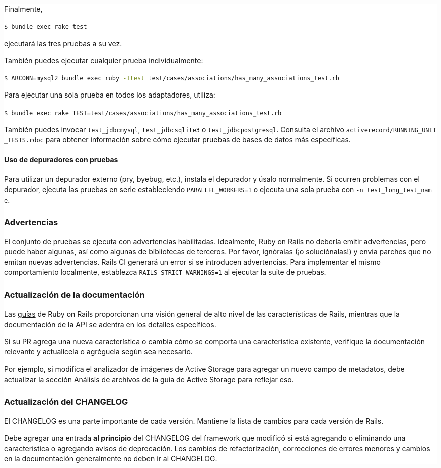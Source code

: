 Finalmente,

```bash
$ bundle exec rake test
```

ejecutará las tres pruebas a su vez.

También puedes ejecutar cualquier prueba individualmente:

```bash
$ ARCONN=mysql2 bundle exec ruby -Itest test/cases/associations/has_many_associations_test.rb
```

Para ejecutar una sola prueba en todos los adaptadores, utiliza:

```bash
$ bundle exec rake TEST=test/cases/associations/has_many_associations_test.rb
```

También puedes invocar `test_jdbcmysql`, `test_jdbcsqlite3` o `test_jdbcpostgresql`. Consulta el archivo `activerecord/RUNNING_UNIT_TESTS.rdoc` para obtener información sobre cómo ejecutar pruebas de bases de datos más específicas.

#### Uso de depuradores con pruebas

Para utilizar un depurador externo (pry, byebug, etc.), instala el depurador y úsalo normalmente. Si ocurren problemas con el depurador, ejecuta las pruebas en serie estableciendo `PARALLEL_WORKERS=1` o ejecuta una sola prueba con `-n test_long_test_name`.

### Advertencias

El conjunto de pruebas se ejecuta con advertencias habilitadas. Idealmente, Ruby on Rails no debería emitir advertencias, pero puede haber algunas, así como algunas de bibliotecas de terceros. Por favor, ignóralas (¡o soluciónalas!) y envía parches que no emitan nuevas advertencias.
Rails CI generará un error si se introducen advertencias. Para implementar el mismo comportamiento localmente, establezca `RAILS_STRICT_WARNINGS=1` al ejecutar la suite de pruebas.

### Actualización de la documentación

Las [guías](https://guides.rubyonrails.org/) de Ruby on Rails proporcionan una visión general de alto nivel de las características de Rails, mientras que la [documentación de la API](https://api.rubyonrails.org/) se adentra en los detalles específicos.

Si su PR agrega una nueva característica o cambia cómo se comporta una característica existente, verifique la documentación relevante y actualícela o agréguela según sea necesario.

Por ejemplo, si modifica el analizador de imágenes de Active Storage para agregar un nuevo campo de metadatos, debe actualizar la sección [Análisis de archivos](active_storage_overview.html#analyzing-files) de la guía de Active Storage para reflejar eso.

### Actualización del CHANGELOG

El CHANGELOG es una parte importante de cada versión. Mantiene la lista de cambios para cada versión de Rails.

Debe agregar una entrada **al principio** del CHANGELOG del framework que modificó si está agregando o eliminando una característica o agregando avisos de deprecación. Los cambios de refactorización, correcciones de errores menores y cambios en la documentación generalmente no deben ir al CHANGELOG.
